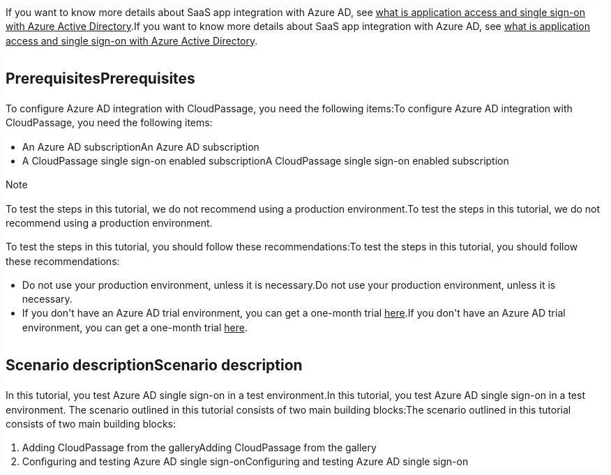 <span data-ttu-id="11c02-109">If you want to know more details about SaaS app integration with Azure AD, see [what is application access and single sign-on with Azure Active Directory](../manage-apps/what-is-single-sign-on.md).</span><span class="sxs-lookup"><span data-stu-id="11c02-109">If you want to know more details about SaaS app integration with Azure AD, see [what is application access and single sign-on with Azure Active Directory](../manage-apps/what-is-single-sign-on.md).</span></span>

## <a name="prerequisites"></a><span data-ttu-id="11c02-110">Prerequisites</span><span class="sxs-lookup"><span data-stu-id="11c02-110">Prerequisites</span></span>

<span data-ttu-id="11c02-111">To configure Azure AD integration with CloudPassage, you need the following items:</span><span class="sxs-lookup"><span data-stu-id="11c02-111">To configure Azure AD integration with CloudPassage, you need the following items:</span></span>

- <span data-ttu-id="11c02-112">An Azure AD subscription</span><span class="sxs-lookup"><span data-stu-id="11c02-112">An Azure AD subscription</span></span>
- <span data-ttu-id="11c02-113">A CloudPassage single sign-on enabled subscription</span><span class="sxs-lookup"><span data-stu-id="11c02-113">A CloudPassage single sign-on enabled subscription</span></span>

> [!NOTE]
> <span data-ttu-id="11c02-114">To test the steps in this tutorial, we do not recommend using a production environment.</span><span class="sxs-lookup"><span data-stu-id="11c02-114">To test the steps in this tutorial, we do not recommend using a production environment.</span></span>

<span data-ttu-id="11c02-115">To test the steps in this tutorial, you should follow these recommendations:</span><span class="sxs-lookup"><span data-stu-id="11c02-115">To test the steps in this tutorial, you should follow these recommendations:</span></span>

- <span data-ttu-id="11c02-116">Do not use your production environment, unless it is necessary.</span><span class="sxs-lookup"><span data-stu-id="11c02-116">Do not use your production environment, unless it is necessary.</span></span>
- <span data-ttu-id="11c02-117">If you don't have an Azure AD trial environment, you can get a one-month trial [here](https://azure.microsoft.com/pricing/free-trial/).</span><span class="sxs-lookup"><span data-stu-id="11c02-117">If you don't have an Azure AD trial environment, you can get a one-month trial [here](https://azure.microsoft.com/pricing/free-trial/).</span></span>

## <a name="scenario-description"></a><span data-ttu-id="11c02-118">Scenario description</span><span class="sxs-lookup"><span data-stu-id="11c02-118">Scenario description</span></span>
<span data-ttu-id="11c02-119">In this tutorial, you test Azure AD single sign-on in a test environment.</span><span class="sxs-lookup"><span data-stu-id="11c02-119">In this tutorial, you test Azure AD single sign-on in a test environment.</span></span> <span data-ttu-id="11c02-120">The scenario outlined in this tutorial consists of two main building blocks:</span><span class="sxs-lookup"><span data-stu-id="11c02-120">The scenario outlined in this tutorial consists of two main building blocks:</span></span>

1. <span data-ttu-id="11c02-121">Adding CloudPassage from the gallery</span><span class="sxs-lookup"><span data-stu-id="11c02-121">Adding CloudPassage from the gallery</span></span>
1. <span data-ttu-id="11c02-122">Configuring and testing Azure AD single sign-on</span><span class="sxs-lookup"><span data-stu-id="11c02-122">Configuring and testing Azure AD single sign-on</span></span>


[1]: ./media/cloudpassage-tutorial/tutorial_general_01.png
[2]: ./media/cloudpassage-tutorial/tutorial_general_02.png
[3]: ./media/cloudpassage-tutorial/tutorial_general_03.png
[4]: ./media/cloudpassage-tutorial/tutorial_general_04.png
[12]: ./media/cloudpassage-tutorial/tutorial_cloudpassage_07.png
[13]: ./media/cloudpassage-tutorial/tutorial_cloudpassage_08.png
[14]: ./media/cloudpassage-tutorial/tutorial_cloudpassage_09.png
[15]: ./media/cloudpassage-tutorial/tutorial_cloudpassage_10.png
[22]: ./media/cloudpassage-tutorial/tutorial_cloudpassage_15.png
[23]: ./media/cloudpassage-tutorial/tutorial_cloudpassage_16.png
[24]: ./media/cloudpassage-tutorial/tutorial_cloudpassage_17.png
[100]: ./media/cloudpassage-tutorial/tutorial_general_100.png
[200]: ./media/cloudpassage-tutorial/tutorial_general_200.png
[201]: ./media/cloudpassage-tutorial/tutorial_general_201.png
[202]: ./media/cloudpassage-tutorial/tutorial_general_202.png
[203]: ./media/cloudpassage-tutorial/tutorial_general_203.png